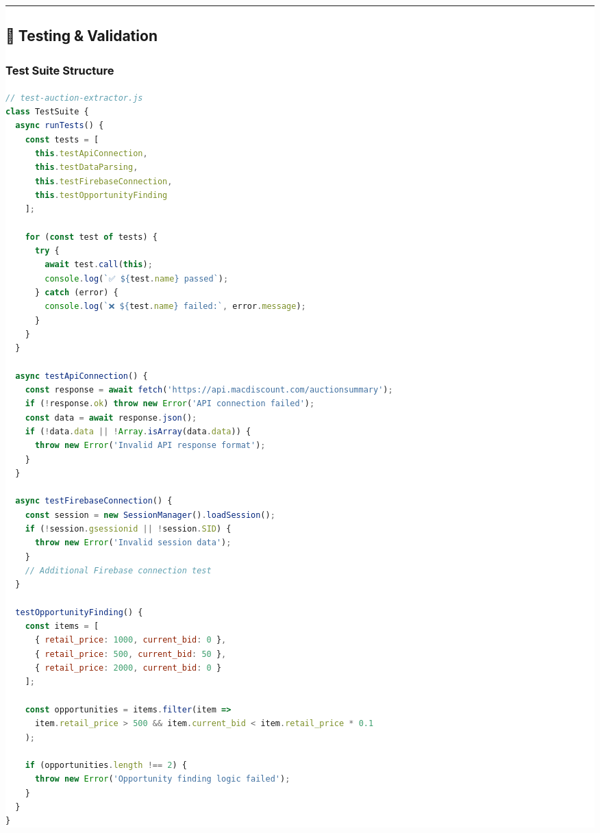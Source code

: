 
---

## 🧪 Testing & Validation

### Test Suite Structure

```javascript
// test-auction-extractor.js
class TestSuite {
  async runTests() {
    const tests = [
      this.testApiConnection,
      this.testDataParsing,
      this.testFirebaseConnection,
      this.testOpportunityFinding
    ];
    
    for (const test of tests) {
      try {
        await test.call(this);
        console.log(`✅ ${test.name} passed`);
      } catch (error) {
        console.log(`❌ ${test.name} failed:`, error.message);
      }
    }
  }

  async testApiConnection() {
    const response = await fetch('https://api.macdiscount.com/auctionsummary');
    if (!response.ok) throw new Error('API connection failed');
    const data = await response.json();
    if (!data.data || !Array.isArray(data.data)) {
      throw new Error('Invalid API response format');
    }
  }

  async testFirebaseConnection() {
    const session = new SessionManager().loadSession();
    if (!session.gsessionid || !session.SID) {
      throw new Error('Invalid session data');
    }
    // Additional Firebase connection test
  }

  testOpportunityFinding() {
    const items = [
      { retail_price: 1000, current_bid: 0 },
      { retail_price: 500, current_bid: 50 },
      { retail_price: 2000, current_bid: 0 }
    ];
    
    const opportunities = items.filter(item => 
      item.retail_price > 500 && item.current_bid < item.retail_price * 0.1
    );
    
    if (opportunities.length !== 2) {
      throw new Error('Opportunity finding logic failed');
    }
  }
}
```
